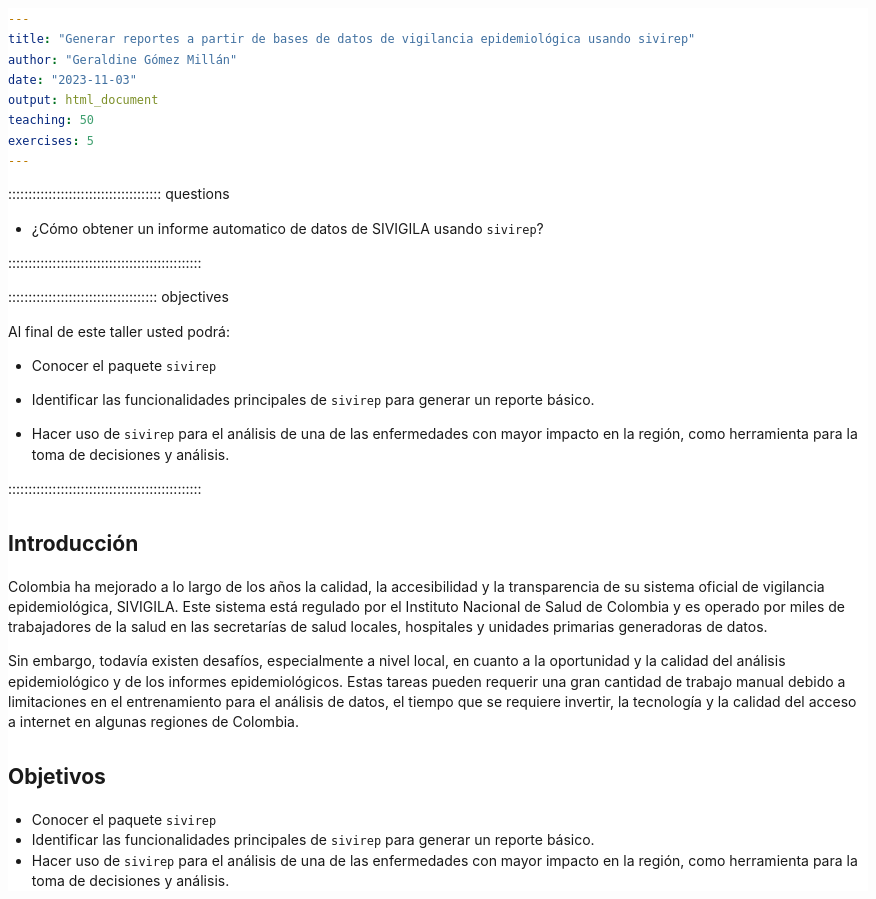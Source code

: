 ```yaml
---
title: "Generar reportes a partir de bases de datos de vigilancia epidemiológica usando sivirep"
author: "Geraldine Gómez Millán"
date: "2023-11-03"
output: html_document
teaching: 50
exercises: 5
---
```



:::::::::::::::::::::::::::::::::::::: questions 
 
- ¿Cómo obtener un informe automatico de datos de SIVIGILA usando `sivirep`?

::::::::::::::::::::::::::::::::::::::::::::::::

::::::::::::::::::::::::::::::::::::: objectives

Al final de este taller usted podrá: 
 
- Conocer el paquete `sivirep` 

- Identificar las funcionalidades principales de `sivirep` para generar un reporte básico. 

- Hacer uso de `sivirep` para el análisis de una de las enfermedades con mayor impacto en la región, como herramienta para la toma de decisiones y análisis. 

::::::::::::::::::::::::::::::::::::::::::::::::



## Introducción

Colombia ha mejorado a lo largo de los años la calidad, la accesibilidad
y la transparencia de su sistema oficial de vigilancia epidemiológica,
SIVIGILA. Este sistema está regulado por el Instituto Nacional de Salud
de Colombia y es operado por miles de trabajadores de la salud en las
secretarías de salud locales, hospitales y unidades primarias
generadoras de datos.

Sin embargo, todavía existen desafíos, especialmente a nivel local, en
cuanto a la oportunidad y la calidad del análisis epidemiológico y de
los informes epidemiológicos. Estas tareas pueden requerir una gran
cantidad de trabajo manual debido a limitaciones en el entrenamiento
para el análisis de datos, el tiempo que se requiere invertir, la
tecnología y la calidad del acceso a internet en algunas regiones de
Colombia.

## Objetivos

-   Conocer el paquete `sivirep`
-   Identificar las funcionalidades principales de `sivirep` para
    generar un reporte básico.
-   Hacer uso de `sivirep` para el análisis de una de las enfermedades
    con mayor impacto en la región, como herramienta para la toma de
    decisiones y análisis.
